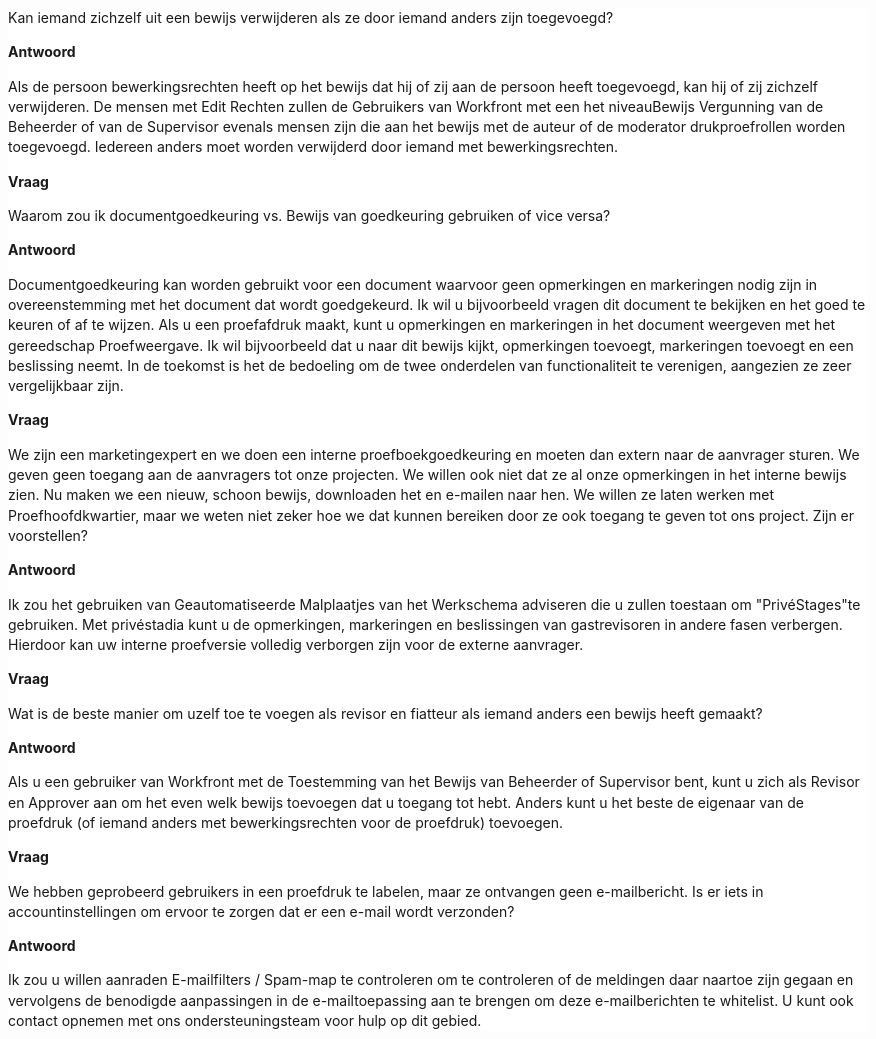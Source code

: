 Kan iemand zichzelf uit een bewijs verwijderen als ze door iemand anders zijn toegevoegd?

**Antwoord**

Als de persoon bewerkingsrechten heeft op het bewijs dat hij of zij aan de persoon heeft toegevoegd, kan hij of zij zichzelf verwijderen. De mensen met Edit Rechten zullen de Gebruikers van Workfront met een het niveauBewijs Vergunning van de Beheerder of van de Supervisor evenals mensen zijn die aan het bewijs met de auteur of de moderator drukproefrollen worden toegevoegd. Iedereen anders moet worden verwijderd door iemand met bewerkingsrechten.

**Vraag**

Waarom zou ik documentgoedkeuring vs. Bewijs van goedkeuring gebruiken of vice versa?

**Antwoord**

Documentgoedkeuring kan worden gebruikt voor een document waarvoor geen opmerkingen en markeringen nodig zijn in overeenstemming met het document dat wordt goedgekeurd. Ik wil u bijvoorbeeld vragen dit document te bekijken en het goed te keuren of af te wijzen. Als u een proefafdruk maakt, kunt u opmerkingen en markeringen in het document weergeven met het gereedschap Proefweergave. Ik wil bijvoorbeeld dat u naar dit bewijs kijkt, opmerkingen toevoegt, markeringen toevoegt en een beslissing neemt. In de toekomst is het de bedoeling om de twee onderdelen van functionaliteit te verenigen, aangezien ze zeer vergelijkbaar zijn.

**Vraag**

We zijn een marketingexpert en we doen een interne proefboekgoedkeuring en moeten dan extern naar de aanvrager sturen. We geven geen toegang aan de aanvragers tot onze projecten. We willen ook niet dat ze al onze opmerkingen in het interne bewijs zien. Nu maken we een nieuw, schoon bewijs, downloaden het en e-mailen naar hen. We willen ze laten werken met Proefhoofdkwartier, maar we weten niet zeker hoe we dat kunnen bereiken door ze ook toegang te geven tot ons project. Zijn er voorstellen?

**Antwoord**

Ik zou het gebruiken van Geautomatiseerde Malplaatjes van het Werkschema adviseren die u zullen toestaan om &quot;PrivéStages&quot;te gebruiken. Met privéstadia kunt u de opmerkingen, markeringen en beslissingen van gastrevisoren in andere fasen verbergen. Hierdoor kan uw interne proefversie volledig verborgen zijn voor de externe aanvrager.

**Vraag**

Wat is de beste manier om uzelf toe te voegen als revisor en fiatteur als iemand anders een bewijs heeft gemaakt?

**Antwoord**

Als u een gebruiker van Workfront met de Toestemming van het Bewijs van Beheerder of Supervisor bent, kunt u zich als Revisor en Approver aan om het even welk bewijs toevoegen dat u toegang tot hebt. Anders kunt u het beste de eigenaar van de proefdruk (of iemand anders met bewerkingsrechten voor de proefdruk) toevoegen.

**Vraag**

We hebben geprobeerd gebruikers in een proefdruk te labelen, maar ze ontvangen geen e-mailbericht. Is er iets in accountinstellingen om ervoor te zorgen dat er een e-mail wordt verzonden?

**Antwoord**

Ik zou u willen aanraden E-mailfilters / Spam-map te controleren om te controleren of de meldingen daar naartoe zijn gegaan en vervolgens de benodigde aanpassingen in de e-mailtoepassing aan te brengen om deze e-mailberichten te whitelist. U kunt ook contact opnemen met ons ondersteuningsteam voor hulp op dit gebied.
